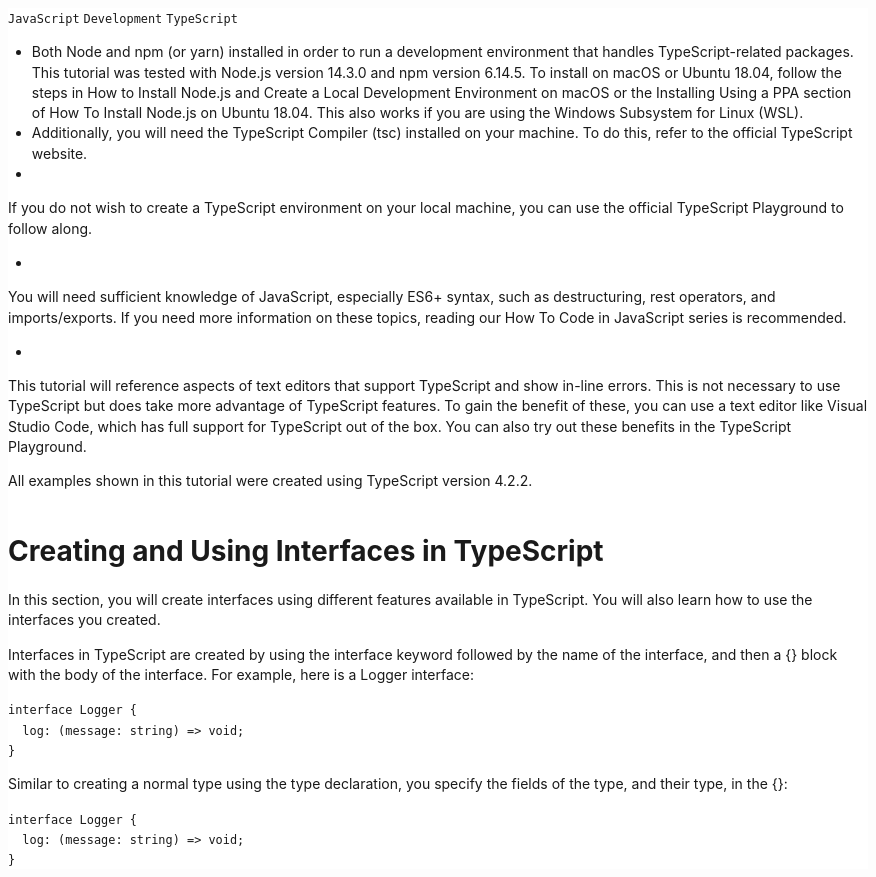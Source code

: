 ```JavaScript``` ```Development``` ```TypeScript```
- Both Node and npm (or yarn) installed in order to run a development environment that handles TypeScript-related packages. This tutorial was tested with Node.js version 14.3.0 and npm version 6.14.5. To install on macOS or Ubuntu 18.04, follow the steps in How to Install Node.js and Create a Local Development Environment on macOS or the Installing Using a PPA section of How To Install Node.js on Ubuntu 18.04. This also works if you are using the Windows Subsystem for Linux (WSL).
- Additionally, you will need the TypeScript Compiler (tsc) installed on your machine. To do this, refer to the official TypeScript website.
- 
If you do not wish to create a TypeScript environment on your local machine, you can use the official TypeScript Playground to follow along.

- 
You will need sufficient knowledge of JavaScript, especially ES6+ syntax, such as destructuring, rest operators, and imports/exports. If you need more information on these topics, reading our How To Code in JavaScript series is recommended.

- 
This tutorial will reference aspects of text editors that support TypeScript and show in-line errors. This is not necessary to use TypeScript but does take more advantage of TypeScript features. To gain the benefit of these, you can use a text editor like Visual Studio Code, which has full support for TypeScript out of the box. You can also try out these benefits in the TypeScript Playground.


All examples shown in this tutorial were created using TypeScript version 4.2.2.


# Creating and Using Interfaces in TypeScript


In this section, you will create interfaces using different features available in TypeScript. You will also learn how to use the interfaces you created.


Interfaces in TypeScript are created by using the interface keyword followed by the name of the interface, and then a {} block with the body of the interface. For example, here is a Logger interface:


```
interface Logger {
  log: (message: string) => void;
}

```


Similar to creating a normal type using the type declaration, you specify the fields of the type, and their type, in the {}:


```
interface Logger {
  log: (message: string) => void;
}
